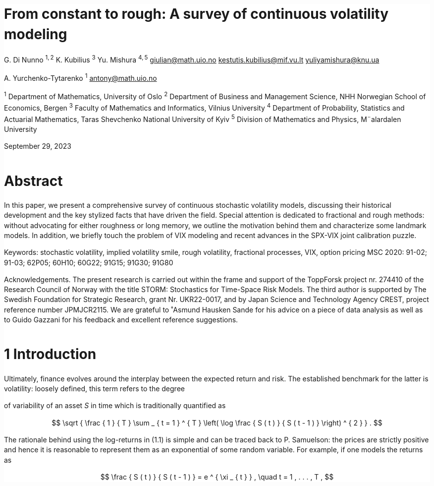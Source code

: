 # From constant to rough: A survey of continuous volatility modeling  

G. Di Nunno $^ { 1 , 2 }$ K. Kubilius $^ 3$ Yu. Mishura $^ { 4 , 5 }$ giulian@math.uio.no kestutis.kubilius@mif.vu.lt yuliyamishura@knu.ua  

A. Yurchenko-Tytarenko $^ 1$ antony@math.uio.no  

$^ { 1 }$ Department of Mathematics, University of Oslo $^ 2$ Department of Business and Management Science, NHH Norwegian School of Economics, Bergen $^ 3$ Faculty of Mathematics and Informatics, Vilnius University $^ 4$ Department of Probability, Statistics and Actuarial Mathematics, Taras Shevchenko National University of Kyiv $^ { 5 }$ Division of Mathematics and Physics, M¨alardalen University  

September 29, 2023  

# Abstract  

In this paper, we present a comprehensive survey of continuous stochastic volatility models, discussing their historical development and the key stylized facts that have driven the field. Special attention is dedicated to fractional and rough methods: without advocating for either roughness or long memory, we outline the motivation behind them and characterize some landmark models. In addition, we briefly touch the problem of VIX modeling and recent advances in the SPX-VIX joint calibration puzzle.  

Keywords: stochastic volatility, implied volatility smile, rough volatility, fractional processes, VIX, option pricing MSC 2020: 91-02; 91-03; 62P05; 60H10; 60G22; 91G15; 91G30; 91G80  

Acknowledgements. The present research is carried out within the frame and support of the ToppForsk project nr. 274410 of the Research Council of Norway with the title STORM: Stochastics for Time-Space Risk Models. The third author is supported by The Swedish Foundation for Strategic Research, grant Nr. UKR22-0017, and by Japan Science and Technology Agency CREST, project reference number JPMJCR2115. We are grateful to ˚Asmund Hausken Sande for his advice on a piece of data analysis as well as to Guido Gazzani for his feedback and excellent reference suggestions.  

# 1 Introduction  

Ultimately, finance evolves around the interplay between the expected return and risk. The established benchmark for the latter is volatility: loosely defined, this term refers to the degree  

of variability of an asset $S$ in time which is traditionally quantified as  

$$
\sqrt { \frac { 1 } { T } \sum _ { t = 1 } ^ { T } \left( \log \frac { S ( t ) } { S ( t - 1 ) } \right) ^ { 2 } } .
$$  

The rationale behind using the log-returns in (1.1) is simple and can be traced back to P. Samuelson: the prices are strictly positive and hence it is reasonable to represent them as an exponential of some random variable. For example, if one models the returns as  

$$
\frac { S ( t ) } { S ( t - 1 ) } = e ^ { \xi _ { t } } , \quad t = 1 , . . . , T ,
$$  
